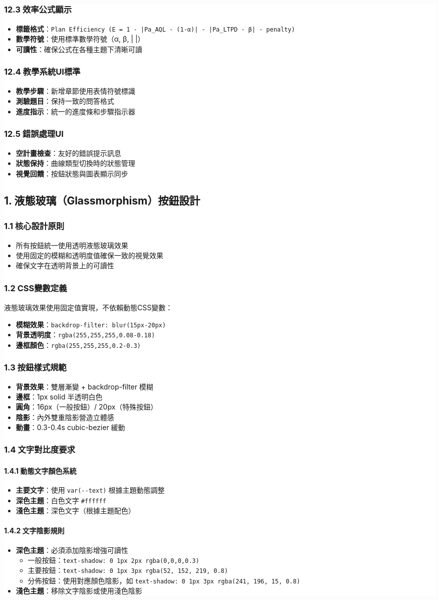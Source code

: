 ### 12.3 效率公式顯示
- **標籤格式**：`Plan Efficiency (E = 1 - |Pa_AQL - (1-α)| - |Pa_LTPD - β| - penalty)`
- **數學符號**：使用標準數學符號（α, β, | |）
- **可讀性**：確保公式在各種主題下清晰可讀

### 12.4 教學系統UI標準
- **教學步驟**：新增章節使用表情符號標識
- **測驗題目**：保持一致的問答格式
- **進度指示**：統一的進度條和步驟指示器

### 12.5 錯誤處理UI
- **空計畫檢查**：友好的錯誤提示訊息
- **狀態保持**：曲線類型切換時的狀態管理
- **視覺回饋**：按鈕狀態與圖表顯示同步

## 1. 液態玻璃（Glassmorphism）按鈕設計

### 1.1 核心設計原則
- 所有按鈕統一使用透明液態玻璃效果
- 使用固定的模糊和透明度值確保一致的視覺效果
- 確保文字在透明背景上的可讀性

### 1.2 CSS變數定義
液態玻璃效果使用固定值實現，不依賴動態CSS變數：
- **模糊效果**：`backdrop-filter: blur(15px-20px)`
- **背景透明度**：`rgba(255,255,255,0.08-0.18)`
- **邊框顏色**：`rgba(255,255,255,0.2-0.3)`

### 1.3 按鈕樣式規範
- **背景效果**：雙層漸變 + backdrop-filter 模糊
- **邊框**：1px solid 半透明白色
- **圓角**：16px（一般按鈕）/ 20px（特殊按鈕）
- **陰影**：內外雙重陰影營造立體感
- **動畫**：0.3-0.4s cubic-bezier 緩動

### 1.4 文字對比度要求

#### 1.4.1 動態文字顏色系統
- **主要文字**：使用 `var(--text)` 根據主題動態調整
- **深色主題**：白色文字 `#ffffff`
- **淺色主題**：深色文字（根據主題配色）

#### 1.4.2 文字陰影規則
- **深色主題**：必須添加陰影增強可讀性
  - 一般按鈕：`text-shadow: 0 1px 2px rgba(0,0,0,0.3)`
  - 主要按鈕：`text-shadow: 0 1px 3px rgba(52, 152, 219, 0.8)`
  - 分佈按鈕：使用對應顏色陰影，如 `text-shadow: 0 1px 3px rgba(241, 196, 15, 0.8)`
- **淺色主題**：移除文字陰影或使用淺色陰影
